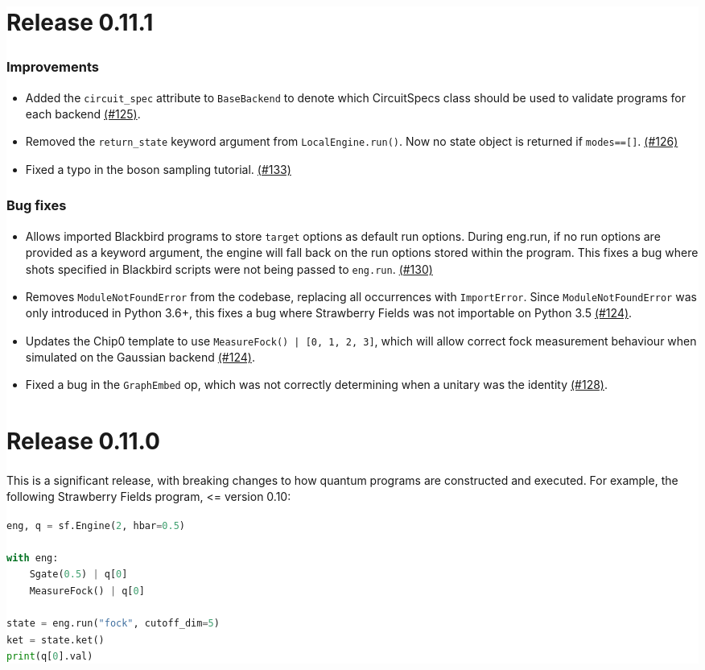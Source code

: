 
# Release 0.11.1

<h3>Improvements</h3>

* Added the `circuit_spec` attribute to `BaseBackend` to denote which CircuitSpecs class
  should be used to validate programs for each backend
  [(#125)](https://github.com/XanaduAI/strawberryfields/pull/125).

* Removed the `return_state` keyword argument from `LocalEngine.run()`. Now no state
  object is returned if `modes==[]`.
  [(#126)](https://github.com/XanaduAI/strawberryfields/pull/126)

* Fixed a typo in the boson sampling tutorial.
  [(#133)](https://github.com/XanaduAI/strawberryfields/pull/133)

<h3>Bug fixes</h3>

* Allows imported Blackbird programs to store `target` options
  as default run options. During eng.run, if no run options are provided
  as a keyword argument, the engine will fall back on the run options stored
  within the program.
  This fixes a bug where shots specified in Blackbird scripts were not being
  passed to `eng.run`.
  [(#130)](https://github.com/XanaduAI/strawberryfields/pull/130)

* Removes `ModuleNotFoundError` from the codebase, replacing all occurrences
  with `ImportError`. Since `ModuleNotFoundError` was only introduced in
  Python 3.6+, this fixes a bug where Strawberry Fields was not importable
  on Python 3.5
  [(#124)](https://github.com/XanaduAI/strawberryfields/pull/124).

* Updates the Chip0 template to use `MeasureFock() | [0, 1, 2, 3]`, which will
  allow correct fock measurement behaviour when simulated on the Gaussian backend
  [(#124)](https://github.com/XanaduAI/strawberryfields/pull/124).

* Fixed a bug in the `GraphEmbed` op, which was not correctly determining when a
  unitary was the identity
  [(#128)](https://github.com/XanaduAI/strawberryfields/pull/128).


# Release 0.11.0

This is a significant release, with breaking changes to how quantum programs are constructed and executed. For example, the following Strawberry Fields program, <= version 0.10:

```python
eng, q = sf.Engine(2, hbar=0.5)

with eng:
    Sgate(0.5) | q[0]
    MeasureFock() | q[0]

state = eng.run("fock", cutoff_dim=5)
ket = state.ket()
print(q[0].val)
```
